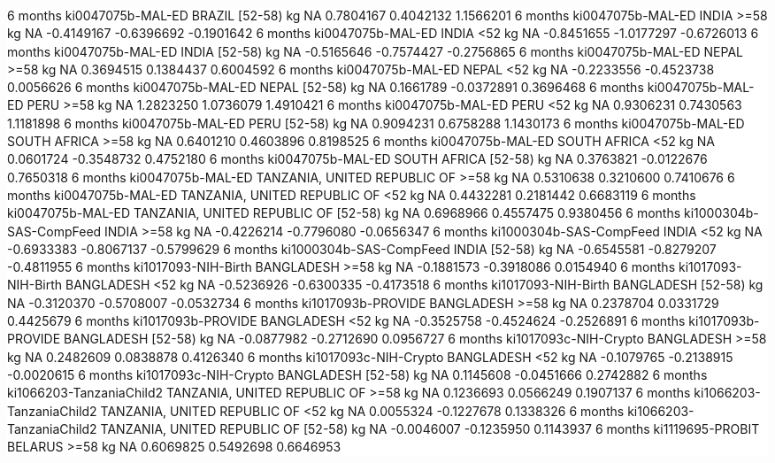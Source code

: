 6 months    ki0047075b-MAL-ED          BRAZIL                         [52-58) kg           NA                 0.7804167    0.4042132    1.1566201
6 months    ki0047075b-MAL-ED          INDIA                          >=58 kg              NA                -0.4149167   -0.6396692   -0.1901642
6 months    ki0047075b-MAL-ED          INDIA                          <52 kg               NA                -0.8451655   -1.0177297   -0.6726013
6 months    ki0047075b-MAL-ED          INDIA                          [52-58) kg           NA                -0.5165646   -0.7574427   -0.2756865
6 months    ki0047075b-MAL-ED          NEPAL                          >=58 kg              NA                 0.3694515    0.1384437    0.6004592
6 months    ki0047075b-MAL-ED          NEPAL                          <52 kg               NA                -0.2233556   -0.4523738    0.0056626
6 months    ki0047075b-MAL-ED          NEPAL                          [52-58) kg           NA                 0.1661789   -0.0372891    0.3696468
6 months    ki0047075b-MAL-ED          PERU                           >=58 kg              NA                 1.2823250    1.0736079    1.4910421
6 months    ki0047075b-MAL-ED          PERU                           <52 kg               NA                 0.9306231    0.7430563    1.1181898
6 months    ki0047075b-MAL-ED          PERU                           [52-58) kg           NA                 0.9094231    0.6758288    1.1430173
6 months    ki0047075b-MAL-ED          SOUTH AFRICA                   >=58 kg              NA                 0.6401210    0.4603896    0.8198525
6 months    ki0047075b-MAL-ED          SOUTH AFRICA                   <52 kg               NA                 0.0601724   -0.3548732    0.4752180
6 months    ki0047075b-MAL-ED          SOUTH AFRICA                   [52-58) kg           NA                 0.3763821   -0.0122676    0.7650318
6 months    ki0047075b-MAL-ED          TANZANIA, UNITED REPUBLIC OF   >=58 kg              NA                 0.5310638    0.3210600    0.7410676
6 months    ki0047075b-MAL-ED          TANZANIA, UNITED REPUBLIC OF   <52 kg               NA                 0.4432281    0.2181442    0.6683119
6 months    ki0047075b-MAL-ED          TANZANIA, UNITED REPUBLIC OF   [52-58) kg           NA                 0.6968966    0.4557475    0.9380456
6 months    ki1000304b-SAS-CompFeed    INDIA                          >=58 kg              NA                -0.4226214   -0.7796080   -0.0656347
6 months    ki1000304b-SAS-CompFeed    INDIA                          <52 kg               NA                -0.6933383   -0.8067137   -0.5799629
6 months    ki1000304b-SAS-CompFeed    INDIA                          [52-58) kg           NA                -0.6545581   -0.8279207   -0.4811955
6 months    ki1017093-NIH-Birth        BANGLADESH                     >=58 kg              NA                -0.1881573   -0.3918086    0.0154940
6 months    ki1017093-NIH-Birth        BANGLADESH                     <52 kg               NA                -0.5236926   -0.6300335   -0.4173518
6 months    ki1017093-NIH-Birth        BANGLADESH                     [52-58) kg           NA                -0.3120370   -0.5708007   -0.0532734
6 months    ki1017093b-PROVIDE         BANGLADESH                     >=58 kg              NA                 0.2378704    0.0331729    0.4425679
6 months    ki1017093b-PROVIDE         BANGLADESH                     <52 kg               NA                -0.3525758   -0.4524624   -0.2526891
6 months    ki1017093b-PROVIDE         BANGLADESH                     [52-58) kg           NA                -0.0877982   -0.2712690    0.0956727
6 months    ki1017093c-NIH-Crypto      BANGLADESH                     >=58 kg              NA                 0.2482609    0.0838878    0.4126340
6 months    ki1017093c-NIH-Crypto      BANGLADESH                     <52 kg               NA                -0.1079765   -0.2138915   -0.0020615
6 months    ki1017093c-NIH-Crypto      BANGLADESH                     [52-58) kg           NA                 0.1145608   -0.0451666    0.2742882
6 months    ki1066203-TanzaniaChild2   TANZANIA, UNITED REPUBLIC OF   >=58 kg              NA                 0.1236693    0.0566249    0.1907137
6 months    ki1066203-TanzaniaChild2   TANZANIA, UNITED REPUBLIC OF   <52 kg               NA                 0.0055324   -0.1227678    0.1338326
6 months    ki1066203-TanzaniaChild2   TANZANIA, UNITED REPUBLIC OF   [52-58) kg           NA                -0.0046007   -0.1235950    0.1143937
6 months    ki1119695-PROBIT           BELARUS                        >=58 kg              NA                 0.6069825    0.5492698    0.6646953